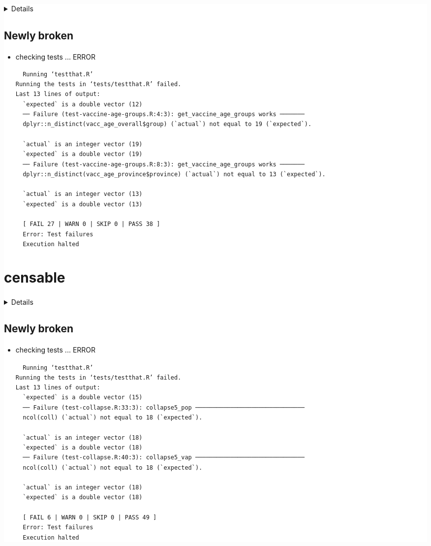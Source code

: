 <details></details>

## Newly broken

*   checking tests ... ERROR
    ```
      Running ‘testthat.R’
    Running the tests in ‘tests/testthat.R’ failed.
    Last 13 lines of output:
      `expected` is a double vector (12)
      ── Failure (test-vaccine-age-groups.R:4:3): get_vaccine_age_groups works ───────
      dplyr::n_distinct(vacc_age_overall$group) (`actual`) not equal to 19 (`expected`).
      
      `actual` is an integer vector (19)
      `expected` is a double vector (19)
      ── Failure (test-vaccine-age-groups.R:8:3): get_vaccine_age_groups works ───────
      dplyr::n_distinct(vacc_age_province$province) (`actual`) not equal to 13 (`expected`).
      
      `actual` is an integer vector (13)
      `expected` is a double vector (13)
      
      [ FAIL 27 | WARN 0 | SKIP 0 | PASS 38 ]
      Error: Test failures
      Execution halted
    ```

# censable

<details></details>

## Newly broken

*   checking tests ... ERROR
    ```
      Running ‘testthat.R’
    Running the tests in ‘tests/testthat.R’ failed.
    Last 13 lines of output:
      `expected` is a double vector (15)
      ── Failure (test-collapse.R:33:3): collapse5_pop ───────────────────────────────
      ncol(coll) (`actual`) not equal to 18 (`expected`).
      
      `actual` is an integer vector (18)
      `expected` is a double vector (18)
      ── Failure (test-collapse.R:40:3): collapse5_vap ───────────────────────────────
      ncol(coll) (`actual`) not equal to 18 (`expected`).
      
      `actual` is an integer vector (18)
      `expected` is a double vector (18)
      
      [ FAIL 6 | WARN 0 | SKIP 0 | PASS 49 ]
      Error: Test failures
      Execution halted
    ```
